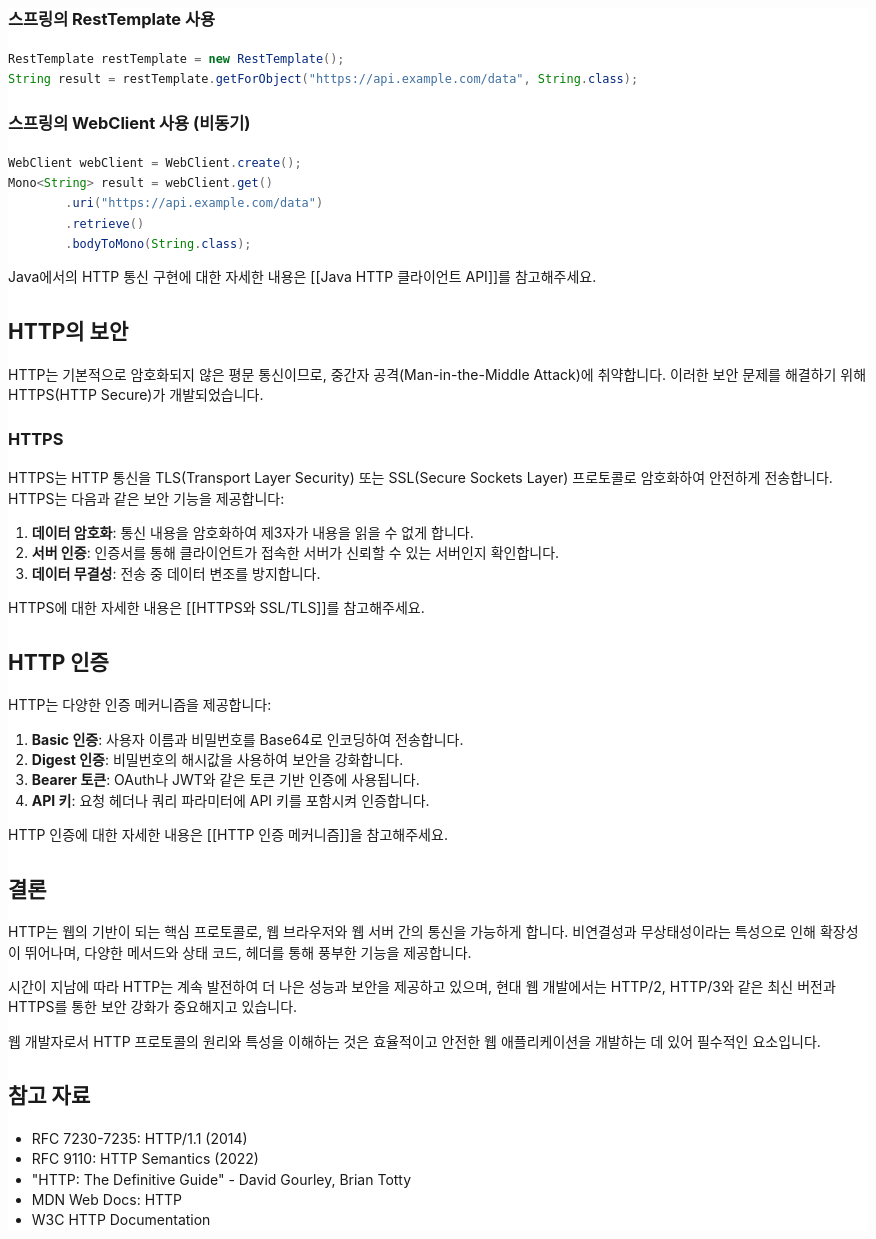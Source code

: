 ### 스프링의 RestTemplate 사용

```java
RestTemplate restTemplate = new RestTemplate();
String result = restTemplate.getForObject("https://api.example.com/data", String.class);
```

### 스프링의 WebClient 사용 (비동기)

```java
WebClient webClient = WebClient.create();
Mono<String> result = webClient.get()
        .uri("https://api.example.com/data")
        .retrieve()
        .bodyToMono(String.class);
```

Java에서의 HTTP 통신 구현에 대한 자세한 내용은 [[Java HTTP 클라이언트 API]]를 참고해주세요.

## HTTP의 보안

HTTP는 기본적으로 암호화되지 않은 평문 통신이므로, 중간자 공격(Man-in-the-Middle Attack)에 취약합니다. 이러한 보안 문제를 해결하기 위해 HTTPS(HTTP Secure)가 개발되었습니다.

### HTTPS

HTTPS는 HTTP 통신을 TLS(Transport Layer Security) 또는 SSL(Secure Sockets Layer) 프로토콜로 암호화하여 안전하게 전송합니다. HTTPS는 다음과 같은 보안 기능을 제공합니다:

1. **데이터 암호화**: 통신 내용을 암호화하여 제3자가 내용을 읽을 수 없게 합니다.
2. **서버 인증**: 인증서를 통해 클라이언트가 접속한 서버가 신뢰할 수 있는 서버인지 확인합니다.
3. **데이터 무결성**: 전송 중 데이터 변조를 방지합니다.

HTTPS에 대한 자세한 내용은 [[HTTPS와 SSL/TLS]]를 참고해주세요.

## HTTP 인증

HTTP는 다양한 인증 메커니즘을 제공합니다:

1. **Basic 인증**: 사용자 이름과 비밀번호를 Base64로 인코딩하여 전송합니다.
2. **Digest 인증**: 비밀번호의 해시값을 사용하여 보안을 강화합니다.
3. **Bearer 토큰**: OAuth나 JWT와 같은 토큰 기반 인증에 사용됩니다.
4. **API 키**: 요청 헤더나 쿼리 파라미터에 API 키를 포함시켜 인증합니다.

HTTP 인증에 대한 자세한 내용은 [[HTTP 인증 메커니즘]]을 참고해주세요.

## 결론

HTTP는 웹의 기반이 되는 핵심 프로토콜로, 웹 브라우저와 웹 서버 간의 통신을 가능하게 합니다. 비연결성과 무상태성이라는 특성으로 인해 확장성이 뛰어나며, 다양한 메서드와 상태 코드, 헤더를 통해 풍부한 기능을 제공합니다.

시간이 지남에 따라 HTTP는 계속 발전하여 더 나은 성능과 보안을 제공하고 있으며, 현대 웹 개발에서는 HTTP/2, HTTP/3와 같은 최신 버전과 HTTPS를 통한 보안 강화가 중요해지고 있습니다.

웹 개발자로서 HTTP 프로토콜의 원리와 특성을 이해하는 것은 효율적이고 안전한 웹 애플리케이션을 개발하는 데 있어 필수적인 요소입니다.

## 참고 자료

- RFC 7230-7235: HTTP/1.1 (2014)
- RFC 9110: HTTP Semantics (2022)
- "HTTP: The Definitive Guide" - David Gourley, Brian Totty
- MDN Web Docs: HTTP
- W3C HTTP Documentation